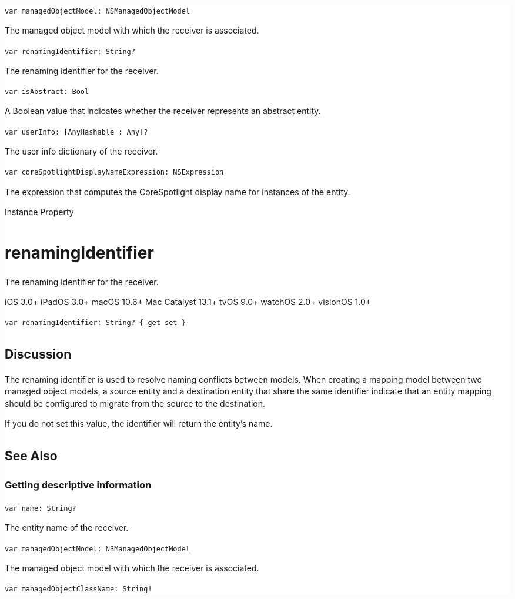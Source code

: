 `var managedObjectModel: NSManagedObjectModel`

The managed object model with which the receiver is associated.

`var renamingIdentifier: String?`

The renaming identifier for the receiver.

`var isAbstract: Bool`

A Boolean value that indicates whether the receiver represents an abstract
entity.

`var userInfo: [AnyHashable : Any]?`

The user info dictionary of the receiver.

`var coreSpotlightDisplayNameExpression: NSExpression`

The expression that computes the CoreSpotlight display name for instances of
the entity.

Instance Property

# renamingIdentifier

The renaming identifier for the receiver.

iOS 3.0+  iPadOS 3.0+  macOS 10.6+  Mac Catalyst 13.1+  tvOS 9.0+  watchOS
2.0+  visionOS 1.0+

    
    
    var renamingIdentifier: String? { get set }

## Discussion

The renaming identifier is used to resolve naming conflicts between models.
When creating a mapping model between two managed object models, a source
entity and a destination entity that share the same identifier indicate that
an entity mapping should be configured to migrate from the source to the
destination.

If you do not set this value, the identifier will return the entity’s name.

## See Also

### Getting descriptive information

`var name: String?`

The entity name of the receiver.

`var managedObjectModel: NSManagedObjectModel`

The managed object model with which the receiver is associated.

`var managedObjectClassName: String!`
